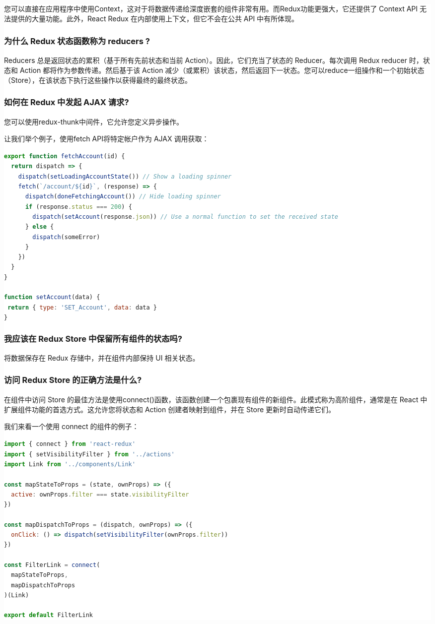 您可以直接在应用程序中使用Context，这对于将数据传递给深度嵌套的组件非常有用。而Redux功能更强大，它还提供了 Context API 无法提供的大量功能。此外，React Redux 在内部使用上下文，但它不会在公共 API 中有所体现。

### 为什么 Redux 状态函数称为 reducers ?

Reducers 总是返回状态的累积（基于所有先前状态和当前 Action）。因此，它们充当了状态的 Reducer。每次调用 Redux reducer 时，状态和 Action 都将作为参数传递。然后基于该 Action 减少（或累积）该状态，然后返回下一状态。您可以reduce一组操作和一个初始状态（Store），在该状态下执行这些操作以获得最终的最终状态。

### 如何在 Redux 中发起 AJAX 请求?

您可以使用redux-thunk中间件，它允许您定义异步操作。

让我们举个例子，使用fetch API将特定帐户作为 AJAX 调用获取：

```js
export function fetchAccount(id) {
  return dispatch => {
    dispatch(setLoadingAccountState()) // Show a loading spinner
    fetch(`/account/${id}`, (response) => {
      dispatch(doneFetchingAccount()) // Hide loading spinner
      if (response.status === 200) {
        dispatch(setAccount(response.json)) // Use a normal function to set the received state
      } else {
        dispatch(someError)
      }
    })
  }
}

function setAccount(data) {
 return { type: 'SET_Account', data: data }
}
```

### 我应该在 Redux Store 中保留所有组件的状态吗?

将数据保存在 Redux 存储中，并在组件内部保持 UI 相关状态。

### 访问 Redux Store 的正确方法是什么?

在组件中访问 Store 的最佳方法是使用connect()函数，该函数创建一个包裹现有组件的新组件。此模式称为高阶组件，通常是在 React 中扩展组件功能的首选方式。这允许您将状态和 Action 创建者映射到组件，并在 Store 更新时自动传递它们。

我们来看一个使用 connect 的<FilterLink>组件的例子：

```js
import { connect } from 'react-redux'
import { setVisibilityFilter } from '../actions'
import Link from '../components/Link'

const mapStateToProps = (state, ownProps) => ({
  active: ownProps.filter === state.visibilityFilter
})

const mapDispatchToProps = (dispatch, ownProps) => ({
  onClick: () => dispatch(setVisibilityFilter(ownProps.filter))
})

const FilterLink = connect(
  mapStateToProps,
  mapDispatchToProps
)(Link)

export default FilterLink
```
